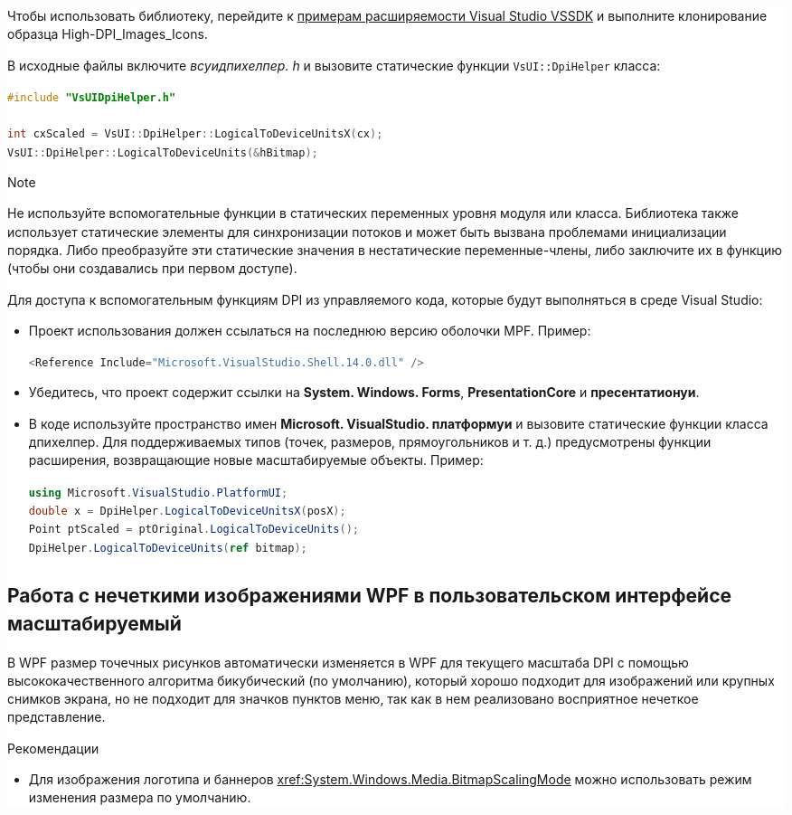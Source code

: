 Чтобы использовать библиотеку, перейдите к [примерам расширяемости Visual Studio VSSDK](https://github.com/Microsoft/VSSDK-Extensibility-Samples) и выполните клонирование образца High-DPI_Images_Icons.

В исходные файлы включите *всуидпихелпер. h* и вызовите статические функции `VsUI::DpiHelper` класса:

```cpp
#include "VsUIDpiHelper.h"

int cxScaled = VsUI::DpiHelper::LogicalToDeviceUnitsX(cx);
VsUI::DpiHelper::LogicalToDeviceUnits(&hBitmap);

```

> [!NOTE]
> Не используйте вспомогательные функции в статических переменных уровня модуля или класса. Библиотека также использует статические элементы для синхронизации потоков и может быть вызвана проблемами инициализации порядка. Либо преобразуйте эти статические значения в нестатические переменные-члены, либо заключите их в функцию (чтобы они создавались при первом доступе).

Для доступа к вспомогательным функциям DPI из управляемого кода, которые будут выполняться в среде Visual Studio:

- Проект использования должен ссылаться на последнюю версию оболочки MPF. Пример:

    ```csharp
    <Reference Include="Microsoft.VisualStudio.Shell.14.0.dll" />
    ```

- Убедитесь, что проект содержит ссылки на **System. Windows. Forms**, **PresentationCore** и **пресентатионуи**.

- В коде используйте пространство имен **Microsoft. VisualStudio. платформуи** и вызовите статические функции класса дпихелпер. Для поддерживаемых типов (точек, размеров, прямоугольников и т. д.) предусмотрены функции расширения, возвращающие новые масштабируемые объекты. Пример:

    ```csharp
    using Microsoft.VisualStudio.PlatformUI;
    double x = DpiHelper.LogicalToDeviceUnitsX(posX);
    Point ptScaled = ptOriginal.LogicalToDeviceUnits();
    DpiHelper.LogicalToDeviceUnits(ref bitmap);

    ```

## <a name="dealing-with-wpf-image-fuzziness-in-zoomable-ui"></a>Работа с нечеткими изображениями WPF в пользовательском интерфейсе масштабируемый
В WPF размер точечных рисунков автоматически изменяется в WPF для текущего масштаба DPI с помощью высококачественного алгоритма бикубический (по умолчанию), который хорошо подходит для изображений или крупных снимков экрана, но не подходит для значков пунктов меню, так как в нем реализовано восприятное нечеткое представление.

Рекомендации

- Для изображения логотипа и баннеров <xref:System.Windows.Media.BitmapScalingMode> можно использовать режим изменения размера по умолчанию.
